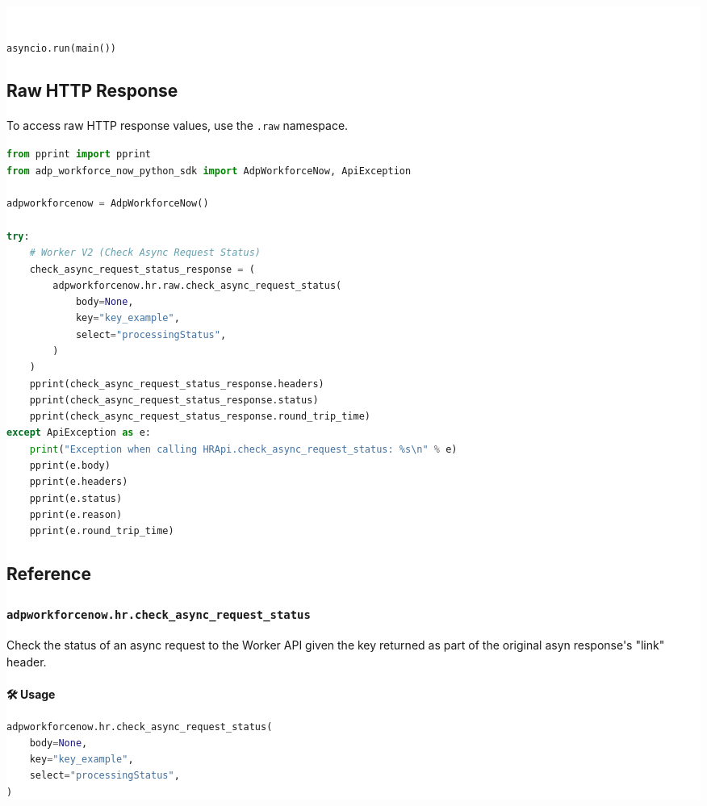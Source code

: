 ```python


asyncio.run(main())
```

## Raw HTTP Response<a id="raw-http-response"></a>

To access raw HTTP response values, use the `.raw` namespace.

```python
from pprint import pprint
from adp_workforce_now_python_sdk import AdpWorkforceNow, ApiException

adpworkforcenow = AdpWorkforceNow()

try:
    # Worker V2 (Check Async Request Status)
    check_async_request_status_response = (
        adpworkforcenow.hr.raw.check_async_request_status(
            body=None,
            key="key_example",
            select="processingStatus",
        )
    )
    pprint(check_async_request_status_response.headers)
    pprint(check_async_request_status_response.status)
    pprint(check_async_request_status_response.round_trip_time)
except ApiException as e:
    print("Exception when calling HRApi.check_async_request_status: %s\n" % e)
    pprint(e.body)
    pprint(e.headers)
    pprint(e.status)
    pprint(e.reason)
    pprint(e.round_trip_time)
```


## Reference<a id="reference"></a>
### `adpworkforcenow.hr.check_async_request_status`<a id="adpworkforcenowhrcheck_async_request_status"></a>

Check the status of an async request to the Worker API given the key returned as part of the original asyn response's "link" header.

#### 🛠️ Usage<a id="🛠️-usage"></a>

```python
adpworkforcenow.hr.check_async_request_status(
    body=None,
    key="key_example",
    select="processingStatus",
)
```
